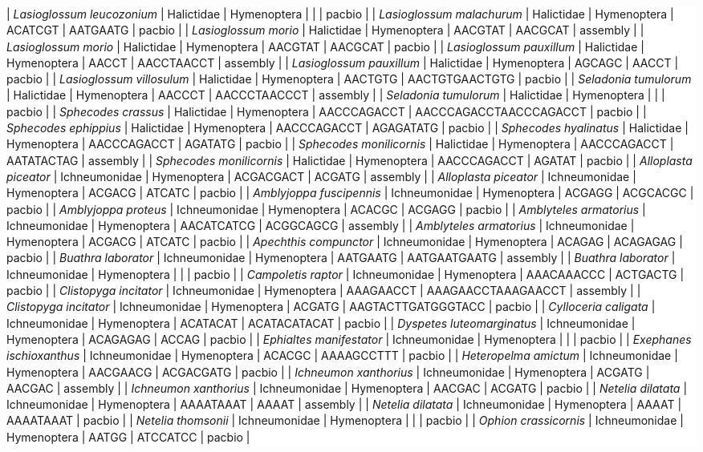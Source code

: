 | *Lasioglossum leucozonium* | Halictidae | Hymenoptera |  |  | pacbio |
| *Lasioglossum malachurum* | Halictidae | Hymenoptera | ACATCGT | AATGAATG | pacbio |
| *Lasioglossum morio* | Halictidae | Hymenoptera | AACGTAT | AACGCAT | assembly |
| *Lasioglossum morio* | Halictidae | Hymenoptera | AACGTAT | AACGCAT | pacbio |
| *Lasioglossum pauxillum* | Halictidae | Hymenoptera | AACCT | AACCTAACCT | assembly |
| *Lasioglossum pauxillum* | Halictidae | Hymenoptera | AGCAGC | AACCT | pacbio |
| *Lasioglossum villosulum* | Halictidae | Hymenoptera | AACTGTG | AACTGTGAACTGTG | pacbio |
| *Seladonia tumulorum* | Halictidae | Hymenoptera | AACCCT | AACCCTAACCCT | assembly |
| *Seladonia tumulorum* | Halictidae | Hymenoptera |  |  | pacbio |
| *Sphecodes crassus* | Halictidae | Hymenoptera | AACCCAGACCT | AACCCAGACCTAACCCAGACCT | pacbio |
| *Sphecodes ephippius* | Halictidae | Hymenoptera | AACCCAGACCT | AGAGATATG | pacbio |
| *Sphecodes hyalinatus* | Halictidae | Hymenoptera | AACCCAGACCT | AGATATG | pacbio |
| *Sphecodes monilicornis* | Halictidae | Hymenoptera | AACCCAGACCT | AATATACTAG | assembly |
| *Sphecodes monilicornis* | Halictidae | Hymenoptera | AACCCAGACCT | AGATAT | pacbio |
| *Alloplasta piceator* | Ichneumonidae | Hymenoptera | ACGACGACT | ACGATG | assembly |
| *Alloplasta piceator* | Ichneumonidae | Hymenoptera | ACGACG | ATCATC | pacbio |
| *Amblyjoppa fuscipennis* | Ichneumonidae | Hymenoptera | ACGAGG | ACGCACGC | pacbio |
| *Amblyjoppa proteus* | Ichneumonidae | Hymenoptera | ACACGC | ACGAGG | pacbio |
| *Amblyteles armatorius* | Ichneumonidae | Hymenoptera | AACATCATCG | ACGGCAGCG | assembly |
| *Amblyteles armatorius* | Ichneumonidae | Hymenoptera | ACGACG | ATCATC | pacbio |
| *Apechthis compunctor* | Ichneumonidae | Hymenoptera | ACAGAG | ACAGAGAG | pacbio |
| *Buathra laborator* | Ichneumonidae | Hymenoptera | AATGAATG | AATGAATGAATG | assembly |
| *Buathra laborator* | Ichneumonidae | Hymenoptera |  |  | pacbio |
| *Campoletis raptor* | Ichneumonidae | Hymenoptera | AAACAAACCC | ACTGACTG | pacbio |
| *Clistopyga incitator* | Ichneumonidae | Hymenoptera | AAAGAACCT | AAAGAACCTAAAGAACCT | assembly |
| *Clistopyga incitator* | Ichneumonidae | Hymenoptera | ACGATG | AAGTACTTGATGGGTACC | pacbio |
| *Cylloceria caligata* | Ichneumonidae | Hymenoptera | ACATACAT | ACATACATACAT | pacbio |
| *Dyspetes luteomarginatus* | Ichneumonidae | Hymenoptera | ACAGAGAG | ACCAG | pacbio |
| *Ephialtes manifestator* | Ichneumonidae | Hymenoptera |  |  | pacbio |
| *Exephanes ischioxanthus* | Ichneumonidae | Hymenoptera | ACACGC | AAAAGCCTTT | pacbio |
| *Heteropelma amictum* | Ichneumonidae | Hymenoptera | AACGAACG | ACGACGATG | pacbio |
| *Ichneumon xanthorius* | Ichneumonidae | Hymenoptera | ACGATG | AACGAC | assembly |
| *Ichneumon xanthorius* | Ichneumonidae | Hymenoptera | AACGAC | ACGATG | pacbio |
| *Netelia dilatata* | Ichneumonidae | Hymenoptera | AAAATAAAT | AAAAT | assembly |
| *Netelia dilatata* | Ichneumonidae | Hymenoptera | AAAAT | AAAATAAAT | pacbio |
| *Netelia thomsonii* | Ichneumonidae | Hymenoptera |  |  | pacbio |
| *Ophion crassicornis* | Ichneumonidae | Hymenoptera | AATGG | ATCCATCC | pacbio |